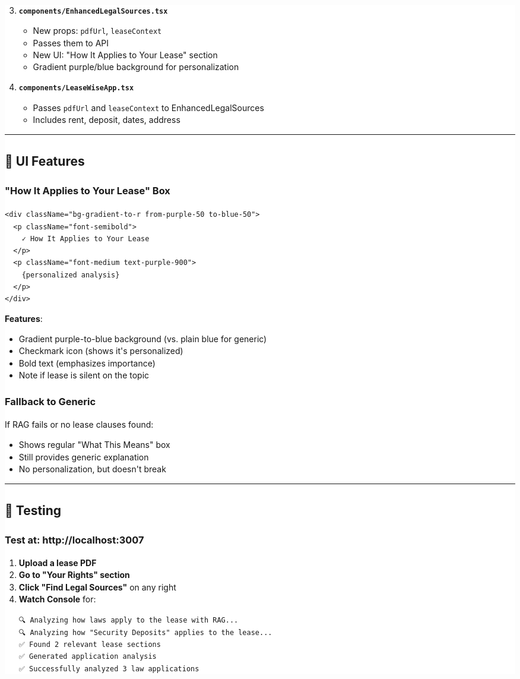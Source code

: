 3. **`components/EnhancedLegalSources.tsx`**
   - New props: `pdfUrl`, `leaseContext`
   - Passes them to API
   - New UI: "How It Applies to Your Lease" section
   - Gradient purple/blue background for personalization

4. **`components/LeaseWiseApp.tsx`**
   - Passes `pdfUrl` and `leaseContext` to EnhancedLegalSources
   - Includes rent, deposit, dates, address

---

## 🎨 UI Features

### **"How It Applies to Your Lease" Box**

```tsx
<div className="bg-gradient-to-r from-purple-50 to-blue-50">
  <p className="font-semibold">
    ✓ How It Applies to Your Lease
  </p>
  <p className="font-medium text-purple-900">
    {personalized analysis}
  </p>
</div>
```

**Features**:
- Gradient purple-to-blue background (vs. plain blue for generic)
- Checkmark icon (shows it's personalized)
- Bold text (emphasizes importance)
- Note if lease is silent on the topic

### **Fallback to Generic**

If RAG fails or no lease clauses found:
- Shows regular "What This Means" box
- Still provides generic explanation
- No personalization, but doesn't break

---

## 🧪 Testing

### **Test at**: http://localhost:3007

1. **Upload a lease PDF**
2. **Go to "Your Rights" section**
3. **Click "Find Legal Sources"** on any right
4. **Watch Console** for:
   ```
   🔍 Analyzing how laws apply to the lease with RAG...
   🔍 Analyzing how "Security Deposits" applies to the lease...
   ✅ Found 2 relevant lease sections
   ✅ Generated application analysis
   ✅ Successfully analyzed 3 law applications
   ```
